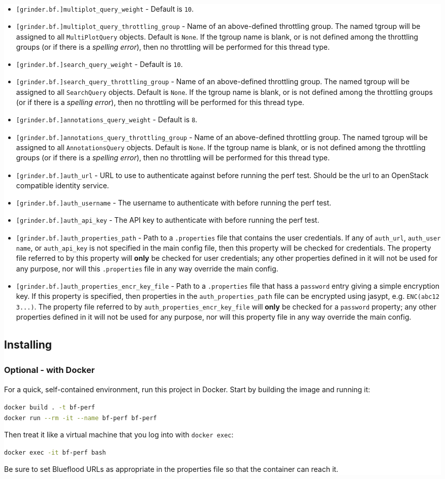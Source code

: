 * `[grinder.bf.]multiplot_query_weight` - Default is `10`.
* `[grinder.bf.]multiplot_query_throttling_group` - Name of an above-defined throttling group. The named tgroup will be assigned to all `MultiPlotQuery` objects. Default is `None`. If the tgroup name is blank, or is not defined among the throttling groups (or if there is a _spelling error_), then no throttling will be performed for this thread type.

* `[grinder.bf.]search_query_weight` - Default is `10`.
* `[grinder.bf.]search_query_throttling_group` - Name of an above-defined throttling group. The named tgroup will be assigned to all `SearchQuery` objects. Default is `None`. If the tgroup name is blank, or is not defined among the throttling groups (or if there is a _spelling error_), then no throttling will be performed for this thread type.

* `[grinder.bf.]annotations_query_weight` - Default is `8`.
* `[grinder.bf.]annotations_query_throttling_group` - Name of an above-defined throttling group. The named tgroup will be assigned to all `AnnotationsQuery` objects. Default is `None`. If the tgroup name is blank, or is not defined among the throttling groups (or if there is a _spelling error_), then no throttling will be performed for this thread type.

* `[grinder.bf.]auth_url` - URL to use to authenticate against before running the perf test. Should be the url to an OpenStack compatible identity service.
* `[grinder.bf.]auth_username` - The username to authenticate with before running the perf test.
* `[grinder.bf.]auth_api_key` - The API key to authenticate with before running the perf test.
* `[grinder.bf.]auth_properties_path` - Path to a `.properties` file that contains the user credentials. If any of `auth_url`, `auth_username`, or `auth_api_key` is not specified in the main config file, then this property will be checked for credentials. The property file referred to by this property will **only** be checked for user credentials; any other properties defined in it will not be used for any purpose, nor will this `.properties` file in any way override the main config.
* `[grinder.bf.]auth_properties_encr_key_file` - Path to a `.properties` file that hass a `password` entry giving a simple encryption key. If this property is specified, then properties in the `auth_properties_path` file can be encrypted using jasypt, e.g. `ENC(abc123...)`. The property file referred to by `auth_properties_encr_key_file` will **only** be checked for a `password` property; any other properties defined in it will not be used for any purpose, nor will this property file in any way override the main config.

## Installing

### Optional - with Docker

For a quick, self-contained environment, run this project in Docker. Start by building the image and running it:

```bash
docker build . -t bf-perf
docker run --rm -it --name bf-perf bf-perf
```

Then treat it like a virtual machine that you log into with `docker exec`:

```bash
docker exec -it bf-perf bash
```

Be sure to set Blueflood URLs as appropriate in the properties file so that the container can reach it.
